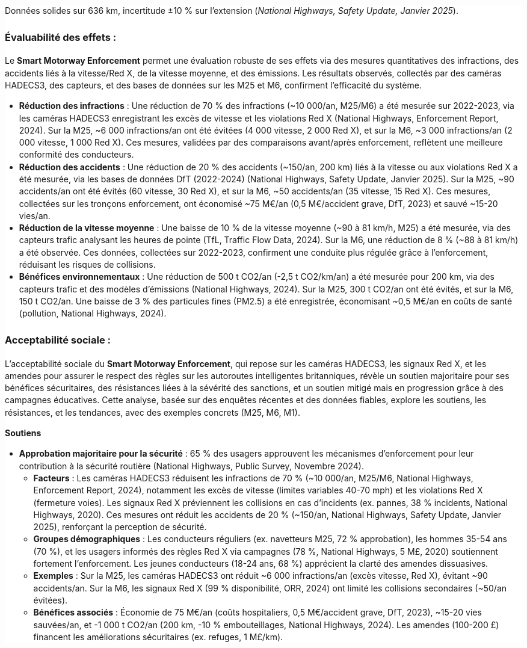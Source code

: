 Données solides sur 636 km, incertitude ±10 % sur l’extension (*National Highways, Safety Update, Janvier 2025*).

### **Évaluabilité des effets :** 

Le **Smart Motorway Enforcement** permet une évaluation robuste de ses effets via des mesures quantitatives des infractions, des accidents liés à la vitesse/Red X, de la vitesse moyenne, et des émissions. Les résultats observés, collectés par des caméras HADECS3, des capteurs, et des bases de données sur les M25 et M6, confirment l’efficacité du système.

* **Réduction des infractions** : Une réduction de 70 % des infractions (\~10 000/an, M25/M6) a été mesurée sur 2022-2023, via les caméras HADECS3 enregistrant les excès de vitesse et les violations Red X (National Highways, Enforcement Report, 2024). Sur la M25, \~6 000 infractions/an ont été évitées (4 000 vitesse, 2 000 Red X), et sur la M6, \~3 000 infractions/an (2 000 vitesse, 1 000 Red X). Ces mesures, validées par des comparaisons avant/après enforcement, reflètent une meilleure conformité des conducteurs.  
* **Réduction des accidents** : Une réduction de 20 % des accidents (\~150/an, 200 km) liés à la vitesse ou aux violations Red X a été mesurée, via les bases de données DfT (2022-2024) (National Highways, Safety Update, Janvier 2025). Sur la M25, \~90 accidents/an ont été évités (60 vitesse, 30 Red X), et sur la M6, \~50 accidents/an (35 vitesse, 15 Red X). Ces mesures, collectées sur les tronçons enforcement, ont économisé \~75 M€/an (0,5 M€/accident grave, DfT, 2023\) et sauvé \~15-20 vies/an.  
* **Réduction de la vitesse moyenne** : Une baisse de 10 % de la vitesse moyenne (\~90 à 81 km/h, M25) a été mesurée, via des capteurs trafic analysant les heures de pointe (TfL, Traffic Flow Data, 2024). Sur la M6, une réduction de 8 % (\~88 à 81 km/h) a été observée. Ces données, collectées sur 2022-2023, confirment une conduite plus régulée grâce à l’enforcement, réduisant les risques de collisions.  
* **Bénéfices environnementaux** : Une réduction de 500 t CO2/an (-2,5 t CO2/km/an) a été mesurée pour 200 km, via des capteurs trafic et des modèles d’émissions (National Highways, 2024). Sur la M25, 300 t CO2/an ont été évités, et sur la M6, 150 t CO2/an. Une baisse de 3 % des particules fines (PM2.5) a été enregistrée, économisant \~0,5 M€/an en coûts de santé (pollution, National Highways, 2024).

### **Acceptabilité sociale :**

L’acceptabilité sociale du **Smart Motorway Enforcement**, qui repose sur les caméras HADECS3, les signaux Red X, et les amendes pour assurer le respect des règles sur les autoroutes intelligentes britanniques, révèle un soutien majoritaire pour ses bénéfices sécuritaires, des résistances liées à la sévérité des sanctions, et un soutien mitigé mais en progression grâce à des campagnes éducatives. Cette analyse, basée sur des enquêtes récentes et des données fiables, explore les soutiens, les résistances, et les tendances, avec des exemples concrets (M25, M6, M1).

**Soutiens**

* **Approbation majoritaire pour la sécurité** : 65 % des usagers approuvent les mécanismes d’enforcement pour leur contribution à la sécurité routière (National Highways, Public Survey, Novembre 2024).  
  * **Facteurs** : Les caméras HADECS3 réduisent les infractions de 70 % (\~10 000/an, M25/M6, National Highways, Enforcement Report, 2024), notamment les excès de vitesse (limites variables 40-70 mph) et les violations Red X (fermeture voies). Les signaux Red X préviennent les collisions en cas d’incidents (ex. pannes, 38 % incidents, National Highways, 2020). Ces mesures ont réduit les accidents de 20 % (\~150/an, National Highways, Safety Update, Janvier 2025), renforçant la perception de sécurité.  
  * **Groupes démographiques** : Les conducteurs réguliers (ex. navetteurs M25, 72 % approbation), les hommes 35-54 ans (70 %), et les usagers informés des règles Red X via campagnes (78 %, National Highways, 5 M£, 2020\) soutiennent fortement l’enforcement. Les jeunes conducteurs (18-24 ans, 68 %) apprécient la clarté des amendes dissuasives.  
  * **Exemples** : Sur la M25, les caméras HADECS3 ont réduit \~6 000 infractions/an (excès vitesse, Red X), évitant \~90 accidents/an. Sur la M6, les signaux Red X (99 % disponibilité, ORR, 2024\) ont limité les collisions secondaires (\~50/an évitées).  
  * **Bénéfices associés** : Économie de 75 M€/an (coûts hospitaliers, 0,5 M€/accident grave, DfT, 2023), \~15-20 vies sauvées/an, et \-1 000 t CO2/an (200 km, \-10 % embouteillages, National Highways, 2024). Les amendes (100-200 £) financent les améliorations sécuritaires (ex. refuges, 1 M£/km).
